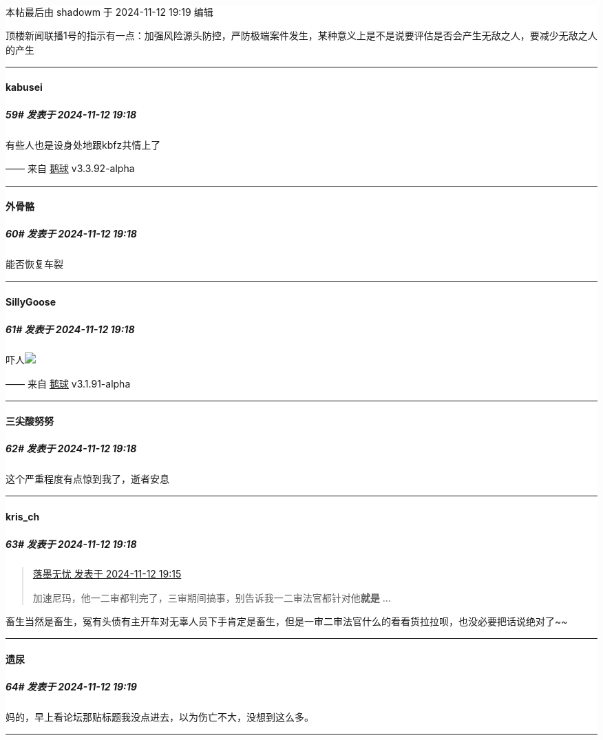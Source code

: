  本帖最后由 shadowm 于 2024-11-12 19:19 编辑 

顶楼新闻联播1号的指示有一点：加强风险源头防控，严防极端案件发生，某种意义上是不是说要评估是否会产生无敌之人，要减少无敌之人的产生

*****

####  kabusei  
##### 59#       发表于 2024-11-12 19:18

有些人也是设身处地跟kbfz共情上了

—— 来自 [鹅球](https://www.pgyer.com/xfPejhuq) v3.3.92-alpha

*****

####  外骨骼  
##### 60#       发表于 2024-11-12 19:18

能否恢复车裂

*****

####  SillyGoose  
##### 61#       发表于 2024-11-12 19:18

吓人<img src="https://static.saraba1st.com/image/smiley/face2017/004.gif" referrerpolicy="no-referrer">

—— 来自 [鹅球](https://www.pgyer.com/xfPejhuq) v3.1.91-alpha

*****

####  三尖酸努努  
##### 62#       发表于 2024-11-12 19:18

这个严重程度有点惊到我了，逝者安息

*****

####  kris_ch  
##### 63#       发表于 2024-11-12 19:18

<blockquote><a href="httphttps://bbs.saraba1st.com/2b/forum.php?mod=redirect&amp;goto=findpost&amp;pid=66681797&amp;ptid=2206663" target="_blank">落墨无忧 发表于 2024-11-12 19:15</a>

加速尼玛，他一二审都判完了，三审期间搞事，别告诉我一二审法官都针对他**就是** ...</blockquote>
畜生当然是畜生，冤有头债有主开车对无辜人员下手肯定是畜生，但是一审二审法官什么的看看货拉拉呗，也没必要把话说绝对了~~

*****

####  遗尿  
##### 64#       发表于 2024-11-12 19:19

妈的，早上看论坛那贴标题我没点进去，以为伤亡不大，没想到这么多。

*****
